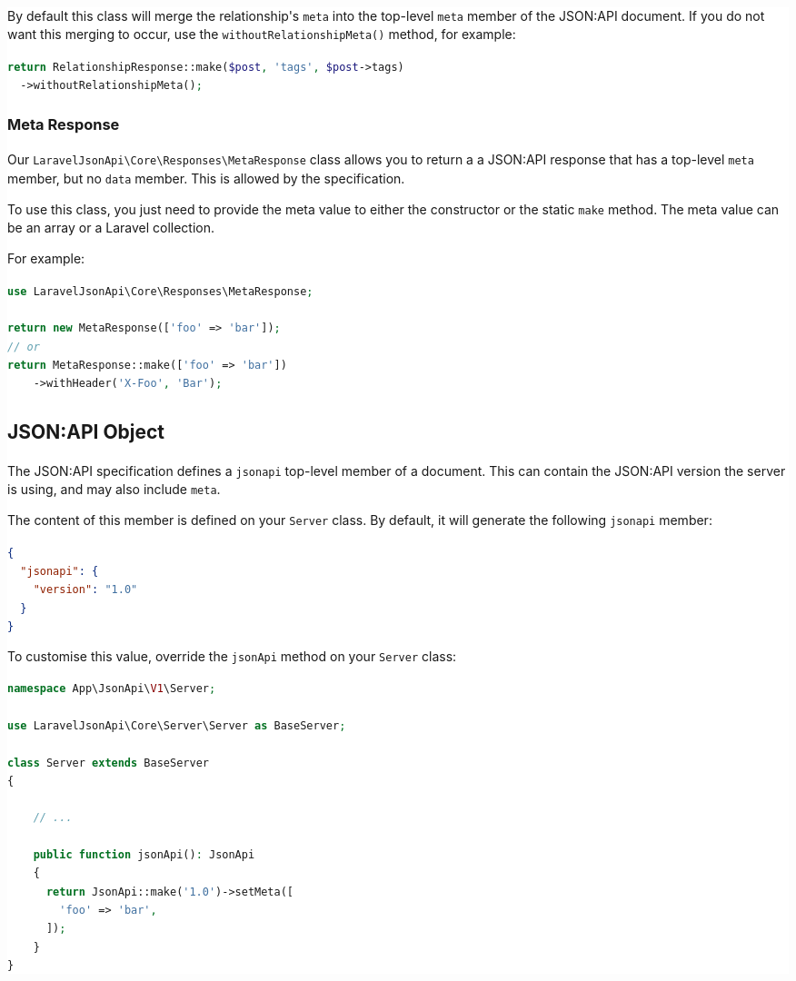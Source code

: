 By default this class will merge the relationship's `meta` into the top-level
`meta` member of the JSON:API document. If you do not want this merging to occur,
use the `withoutRelationshipMeta()` method, for example:

```php
return RelationshipResponse::make($post, 'tags', $post->tags)
  ->withoutRelationshipMeta();
```

### Meta Response

Our `LaravelJsonApi\Core\Responses\MetaResponse` class allows you to return a
a JSON:API response that has a top-level `meta` member, but no `data` member.
This is allowed by the specification.

To use this class, you just need to provide the meta value to either the
constructor or the static `make` method. The meta value can be an array or
a Laravel collection.

For example:

```php
use LaravelJsonApi\Core\Responses\MetaResponse;

return new MetaResponse(['foo' => 'bar']);
// or
return MetaResponse::make(['foo' => 'bar'])
    ->withHeader('X-Foo', 'Bar');
```

## JSON:API Object

The JSON:API specification defines a `jsonapi` top-level member of a document.
This can contain the JSON:API version the server is using, and may also
include `meta`.

The content of this member is defined on your `Server` class. By default,
it will generate the following `jsonapi` member:

```json
{
  "jsonapi": {
    "version": "1.0"
  }
}
```

To customise this value, override the `jsonApi` method on your `Server`
class:

```php
namespace App\JsonApi\V1\Server;

use LaravelJsonApi\Core\Server\Server as BaseServer;

class Server extends BaseServer
{

    // ...

    public function jsonApi(): JsonApi
    {
      return JsonApi::make('1.0')->setMeta([
        'foo' => 'bar',
      ]);
    }
}
```
